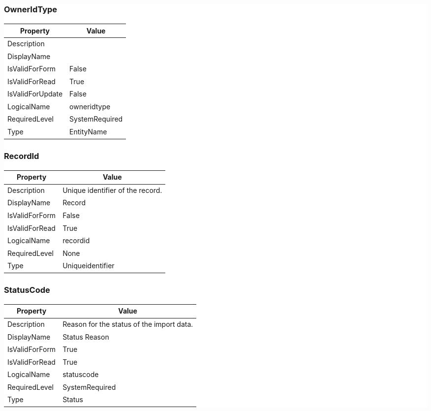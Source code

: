 
### <a name="BKMK_OwnerIdType"></a> OwnerIdType

|Property|Value|
|--------|-----|
|Description||
|DisplayName||
|IsValidForForm|False|
|IsValidForRead|True|
|IsValidForUpdate|False|
|LogicalName|owneridtype|
|RequiredLevel|SystemRequired|
|Type|EntityName|


### <a name="BKMK_RecordId"></a> RecordId

|Property|Value|
|--------|-----|
|Description|Unique identifier of the record.|
|DisplayName|Record|
|IsValidForForm|False|
|IsValidForRead|True|
|LogicalName|recordid|
|RequiredLevel|None|
|Type|Uniqueidentifier|


### <a name="BKMK_StatusCode"></a> StatusCode

|Property|Value|
|--------|-----|
|Description|Reason for the status of the import data.|
|DisplayName|Status Reason|
|IsValidForForm|True|
|IsValidForRead|True|
|LogicalName|statuscode|
|RequiredLevel|SystemRequired|
|Type|Status|
